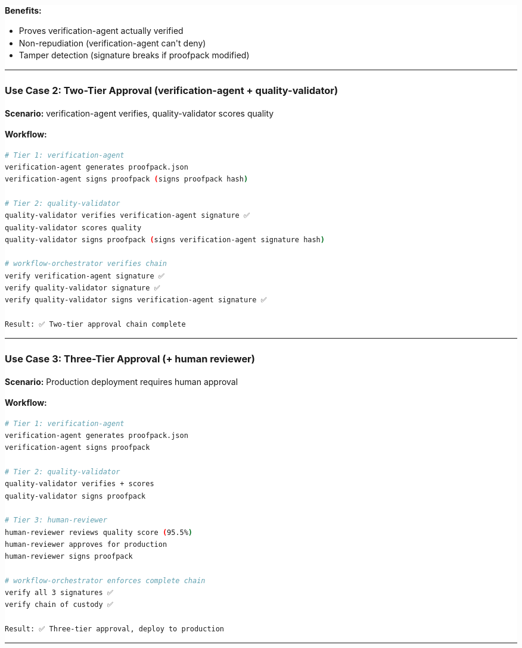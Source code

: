 **Benefits:**
- Proves verification-agent actually verified
- Non-repudiation (verification-agent can't deny)
- Tamper detection (signature breaks if proofpack modified)

---

### Use Case 2: Two-Tier Approval (verification-agent + quality-validator)

**Scenario:** verification-agent verifies, quality-validator scores quality

**Workflow:**
```bash
# Tier 1: verification-agent
verification-agent generates proofpack.json
verification-agent signs proofpack (signs proofpack hash)

# Tier 2: quality-validator
quality-validator verifies verification-agent signature ✅
quality-validator scores quality
quality-validator signs proofpack (signs verification-agent signature hash)

# workflow-orchestrator verifies chain
verify verification-agent signature ✅
verify quality-validator signature ✅
verify quality-validator signs verification-agent signature ✅

Result: ✅ Two-tier approval chain complete
```

---

### Use Case 3: Three-Tier Approval (+ human reviewer)

**Scenario:** Production deployment requires human approval

**Workflow:**
```bash
# Tier 1: verification-agent
verification-agent generates proofpack.json
verification-agent signs proofpack

# Tier 2: quality-validator
quality-validator verifies + scores
quality-validator signs proofpack

# Tier 3: human-reviewer
human-reviewer reviews quality score (95.5%)
human-reviewer approves for production
human-reviewer signs proofpack

# workflow-orchestrator enforces complete chain
verify all 3 signatures ✅
verify chain of custody ✅

Result: ✅ Three-tier approval, deploy to production
```

---